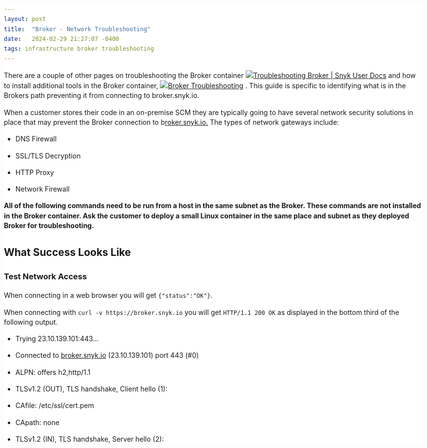 ```yaml
---
layout: post
title:  "Broker - Network Troubleshooting"
date:   2024-02-29 21:27:07 -0400
tags: infrastructure broker troubleshooting
---
```


There are a couple of other pages on troubleshooting the Broker container [![](Broker%20Network%20Troubleshooting%20-%20Stephen%20Perciballi%20-%20Confluence/spaces%252F-MdwVZ6HOZriajCf5nXH%252Favatar-1631192016346.png)Troubleshooting Broker | Snyk User Docs](https://docs.snyk.io/enterprise-configuration/snyk-broker/troubleshooting-broker) and how to install additional tools in the Broker container, [![](Broker%20Network%20Troubleshooting%20-%20Stephen%20Perciballi%20-%20Confluence/01HZKPCSJZC0RZFW3BZGQ6KF6S.undefined)Broker Troubleshooting](https://support.snyk.io/hc/en-us/articles/4404288846353-Broker-Troubleshooting) . This guide is specific to identifying what is in the Brokers path preventing it from connecting to broker.snyk.io.

When a customer stores their code in an on-premise SCM they are typically going to have several network security solutions in place that may prevent the Broker connection to b[roker.snyk.io.](http://broker.snyk.io/ "http://broker.snyk.io") The types of network gateways include:

-   DNS Firewall
    
-   SSL/TLS Decryption
    
-   HTTP Proxy
    
-   Network Firewall
    

**All of the following commands need to be run from a host in the same subnet as the Broker. These commands are not installed in the Broker container. Ask the customer to deploy a small Linux container in the same place and subnet as they deployed Broker for troubleshooting.**

## What Success Looks Like

### Test Network Access

When connecting in a web browser you will get `{"status":"OK"}`.

When connecting with `curl -v https://broker.snyk.io` you will get `HTTP/1.1 200 OK` as displayed in the bottom third of the following output.

-   Trying 23.10.139.101:443...
    
-   Connected to [broker.snyk.io](http://broker.snyk.io/ "http://broker.snyk.io") (23.10.139.101) port 443 (#0)
    
-   ALPN: offers h2,http/1.1
    
-   TLSv1.2 (OUT), TLS handshake, Client hello (1):
    
-   CAfile: /etc/ssl/cert.pem
    
-   CApath: none
    
-   TLSv1.2 (IN), TLS handshake, Server hello (2):
    